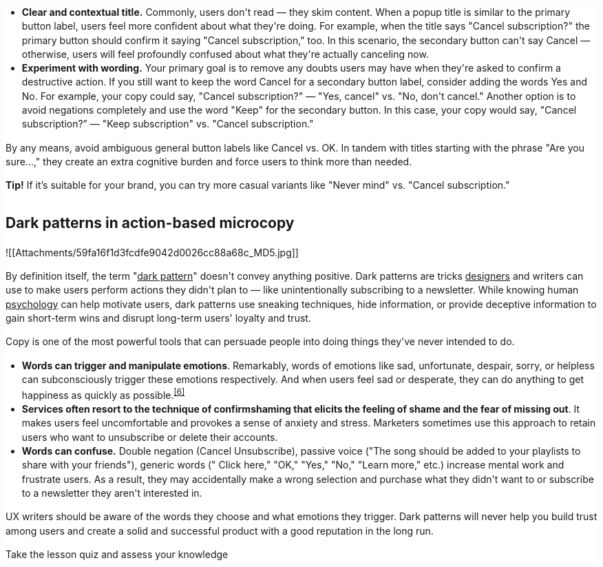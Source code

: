 -   **Clear and contextual title.** Commonly, users don't read — they skim content. When a popup title is similar to the primary button label, users feel more confident about what they're doing. For example, when the title says "Cancel subscription?" the primary button should confirm it saying "Cancel subscription," too. In this scenario, the secondary button can't say Cancel — otherwise, users will feel profoundly confused about what they're actually canceling now.
-   **Experiment with wording.** Your primary goal is to remove any doubts users may have when they're asked to confirm a destructive action. If you still want to keep the word Cancel for a secondary button label, consider adding the words Yes and No. For example, your copy could say, "Cancel subscription?" — "Yes, cancel" vs. "No, don't cancel." Another option is to avoid negations completely and use the word "Keep" for the secondary button. In this case, your copy would say, "Cancel subscription?” — "Keep subscription" vs. "Cancel subscription."

By any means, avoid ambiguous general button labels like Cancel vs. OK. In tandem with titles starting with the phrase "Are you sure...," they create an extra cognitive burden and force users to think more than needed.

**Tip!** If it’s suitable for your brand, you can try more casual variants like "Never mind" vs. "Cancel subscription."

## Dark patterns in action-based microcopy

![[Attachments/59fa16f1d3fcdfe9042d0026cc88a68c_MD5.jpg]]

By definition itself, the term "[dark pattern](https://app.uxcel.com/glossary/dark-pattern)" doesn't convey anything positive. Dark patterns are tricks [designers](https://app.uxcel.com/glossary/designer) and writers can use to make users perform actions they didn't plan to — like unintentionally subscribing to a newsletter. While knowing human [psychology](https://app.uxcel.com/glossary/psychology) can help motivate users, dark patterns use sneaking techniques, hide information, or provide deceptive information to gain short-term wins and disrupt long-term users' loyalty and trust.

Copy is one of the most powerful tools that can persuade people into doing things they've never intended to do.

-   **Words can trigger and manipulate emotions**. Remarkably, words of emotions like sad, unfortunate, despair, sorry, or helpless can subconsciously trigger these emotions respectively. And when users feel sad or desperate, they can do anything to get happiness as quickly as possible.<sup><a href="moz-extension://1fff0f8b-616f-485f-8cf3-32584a1a9298/#anchor-6" rel="noopener noreferrer" applinkanchor="">[6]</a></sup>
-   **Services often resort to the technique of confirmshaming that elicits the feeling of shame and the fear of missing out**. It makes users feel uncomfortable and provokes a sense of anxiety and stress. Marketers sometimes use this approach to retain users who want to unsubscribe or delete their accounts.
-   **Words can confuse.** Double negation (Cancel Unsubscribe), passive voice ("The song should be added to your playlists to share with your friends"), generic words (" Click here," "OK," "Yes," "No," "Learn more," etc.) increase mental work and frustrate users. As a result, they may accidentally make a wrong selection and purchase what they didn't want to or subscribe to a newsletter they aren't interested in.

UX writers should be aware of the words they choose and what emotions they trigger. Dark patterns will never help you build trust among users and create a solid and successful product with a good reputation in the long run.

Take the lesson quiz and assess your knowledge
